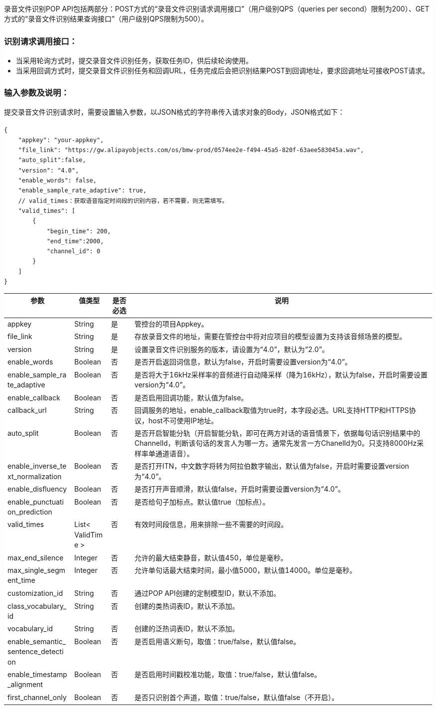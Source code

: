 录音文件识别POP API包括两部分：POST方式的“录音文件识别请求调用接口”（用户级别QPS（queries per second）限制为200）、GET方式的“录音文件识别结果查询接口”（用户级别QPS限制为500）。

### 识别请求调用接口：

- 当采用轮询方式时，提交录音文件识别任务，获取任务ID，供后续轮询使用。
- 当采用回调方式时，提交录音文件识别任务和回调URL，任务完成后会把识别结果POST到回调地址，要求回调地址可接收POST请求。

### 输入参数及说明：
提交录音文件识别请求时，需要设置输入参数，以JSON格式的字符串传入请求对象的Body，JSON格式如下：

```aidl
{
    "appkey": "your-appkey",
    "file_link": "https://gw.alipayobjects.com/os/bmw-prod/0574ee2e-f494-45a5-820f-63aee583045a.wav",
    "auto_split":false,
    "version": "4.0",
    "enable_words": false,
    "enable_sample_rate_adaptive": true,
    // valid_times：获取语音指定时间段的识别内容，若不需要，则无需填写。
    "valid_times": [
        {
            "begin_time": 200,
            "end_time":2000,
            "channel_id": 0
        }
    ]
}
```

参数|值类型|是否必选|说明
---|---|---|---
appkey	|	String	|	是	|	管控台的项目Appkey。
file_link	|	String	|	是	|	存放录音文件的地址，需要在管控台中将对应项目的模型设置为支持该音频场景的模型。
version	|	String	|	是	|	设置录音文件识别服务的版本，请设置为“4.0”，默认为“2.0”。
enable_words	|	Boolean	|	否	|	是否开启返回词信息，默认为false，开启时需要设置version为“4.0”。
enable_sample_rate_adaptive	|	Boolean	|	否	|	是否将大于16kHz采样率的音频进行自动降采样（降为16kHz），默认为false，开启时需要设置version为“4.0”。
enable_callback	|	Boolean	|	否	|	是否启用回调功能，默认值为false。
callback_url	|	String	|	否	|	回调服务的地址，enable_callback取值为true时，本字段必选。URL支持HTTP和HTTPS协议，host不可使用IP地址。
auto_split	|	Boolean	|	否	|	是否开启智能分轨（开启智能分轨，即可在两方对话的语音情景下，依据每句话识别结果中的ChannelId，判断该句话的发言人为哪一方。通常先发言一方ChanelId为0。只支持8000Hz采样率单通道语音）。
enable_inverse_text_normalization	|	Boolean	|	否	|	是否打开ITN，中文数字将转为阿拉伯数字输出，默认值为false，开启时需要设置version为“4.0”。
enable_disfluency	|	Boolean	|	否	|	是否打开声音顺滑，默认值false，开启时需要设置version为“4.0”。
enable_punctuation_prediction	|	Boolean	|	否	|	是否给句子加标点。默认值true（加标点）。
valid_times	|	List< ValidTime >	|	否	|	有效时间段信息，用来排除一些不需要的时间段。
max_end_silence	|	Integer	|	否	|	允许的最大结束静音，默认值450，单位是毫秒。
max_single_segment_time	|	Integer	|	否	|	允许单句话最大结束时间，最小值5000，默认值14000。单位是毫秒。
customization_id	|	String	|	否	|	通过POP API创建的定制模型ID，默认不添加。
class_vocabulary_id	|	String	|	否	|	创建的类热词表ID，默认不添加。
vocabulary_id	|	String	|	否	|	创建的泛热词表ID，默认不添加。
enable_semantic_sentence_detection	|	Boolean	|	否	|	是否启⽤语义断句，取值：true/false，默认值false。
enable_timestamp_alignment	|	Boolean	|	否	|	是否启用时间戳校准功能，取值：true/false，默认值false。
first_channel_only	|	Boolean	|	否	|	是否只识别首个声道，取值：true/false，默认值false（不开启）。
